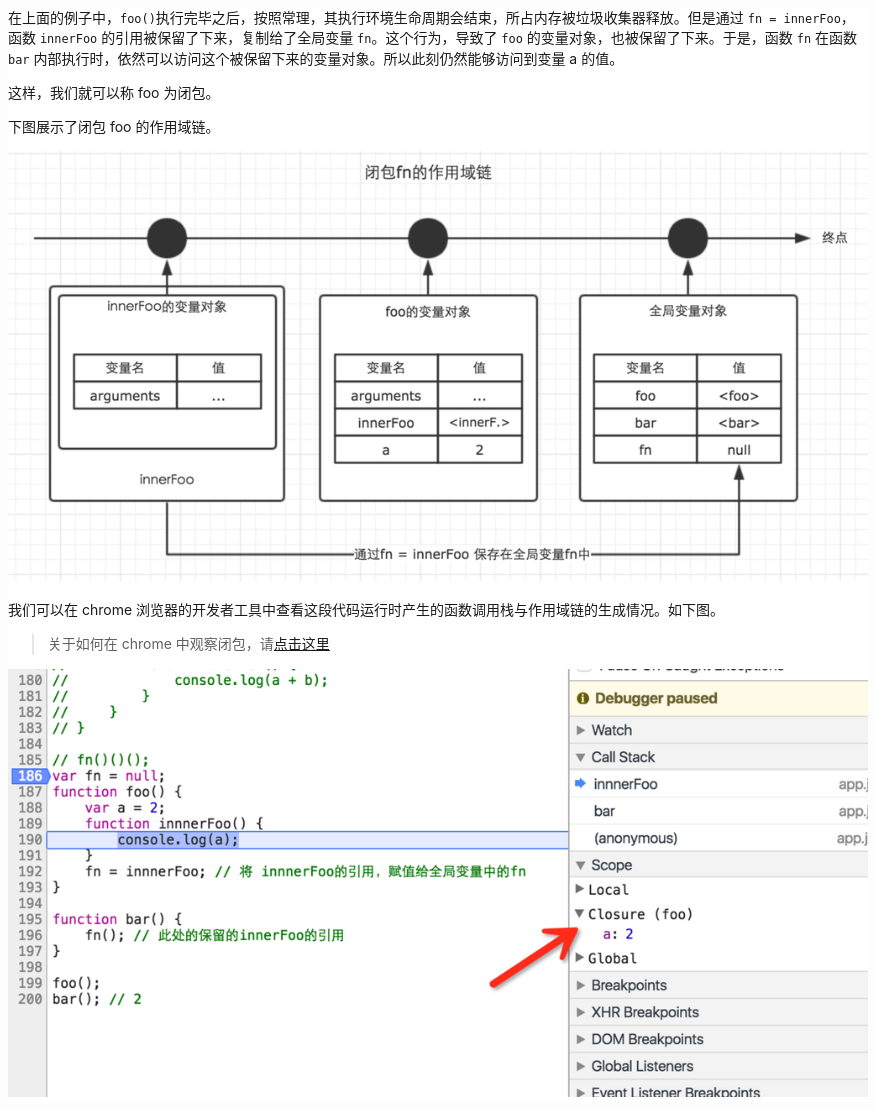 在上面的例子中，`foo()`执行完毕之后，按照常理，其执行环境生命周期会结束，所占内存被垃圾收集器释放。但是通过 `fn = innerFoo`，函数 `innerFoo` 的引用被保留了下来，复制给了全局变量 `fn`。这个行为，导致了 `foo` 的变量对象，也被保留了下来。于是，函数 `fn` 在函数 `bar` 内部执行时，依然可以访问这个被保留下来的变量对象。所以此刻仍然能够访问到变量 a 的值。

这样，我们就可以称 foo 为闭包。

下图展示了闭包 foo 的作用域链。

![闭包foo的作用域链，图中标题写错了，请无视](https://raw.githubusercontent.com/daixwu/notes/master/static/20180131/18.png)

我们可以在 chrome 浏览器的开发者工具中查看这段代码运行时产生的函数调用栈与作用域链的生成情况。如下图。

> 关于如何在 chrome 中观察闭包，请[点击这里](https://yangbo5207.github.io/wutongluo/ji-chu-jin-jie-xi-lie/liu-3001-zai-chrome-zhong-guan-cha-han-shu-diao-yong-zhan-3001-zuo-yong-yu-lian-3001-bi-bao.html)

![从图中可以看出，chrome浏览器认为闭包是foo，而不是通常我们认为的innerFoo](https://raw.githubusercontent.com/daixwu/notes/master/static/20180131/19.png)
